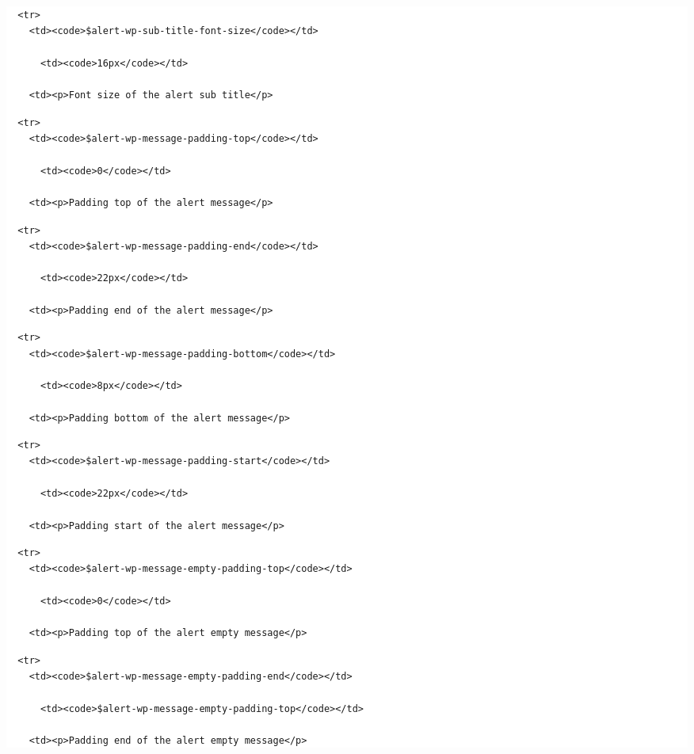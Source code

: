       <tr>
        <td><code>$alert-wp-sub-title-font-size</code></td>

          <td><code>16px</code></td>

        <td><p>Font size of the alert sub title</p>
</td>
      </tr>

      <tr>
        <td><code>$alert-wp-message-padding-top</code></td>

          <td><code>0</code></td>

        <td><p>Padding top of the alert message</p>
</td>
      </tr>

      <tr>
        <td><code>$alert-wp-message-padding-end</code></td>

          <td><code>22px</code></td>

        <td><p>Padding end of the alert message</p>
</td>
      </tr>

      <tr>
        <td><code>$alert-wp-message-padding-bottom</code></td>

          <td><code>8px</code></td>

        <td><p>Padding bottom of the alert message</p>
</td>
      </tr>

      <tr>
        <td><code>$alert-wp-message-padding-start</code></td>

          <td><code>22px</code></td>

        <td><p>Padding start of the alert message</p>
</td>
      </tr>

      <tr>
        <td><code>$alert-wp-message-empty-padding-top</code></td>

          <td><code>0</code></td>

        <td><p>Padding top of the alert empty message</p>
</td>
      </tr>

      <tr>
        <td><code>$alert-wp-message-empty-padding-end</code></td>

          <td><code>$alert-wp-message-empty-padding-top</code></td>

        <td><p>Padding end of the alert empty message</p>
</td>
      </tr>
